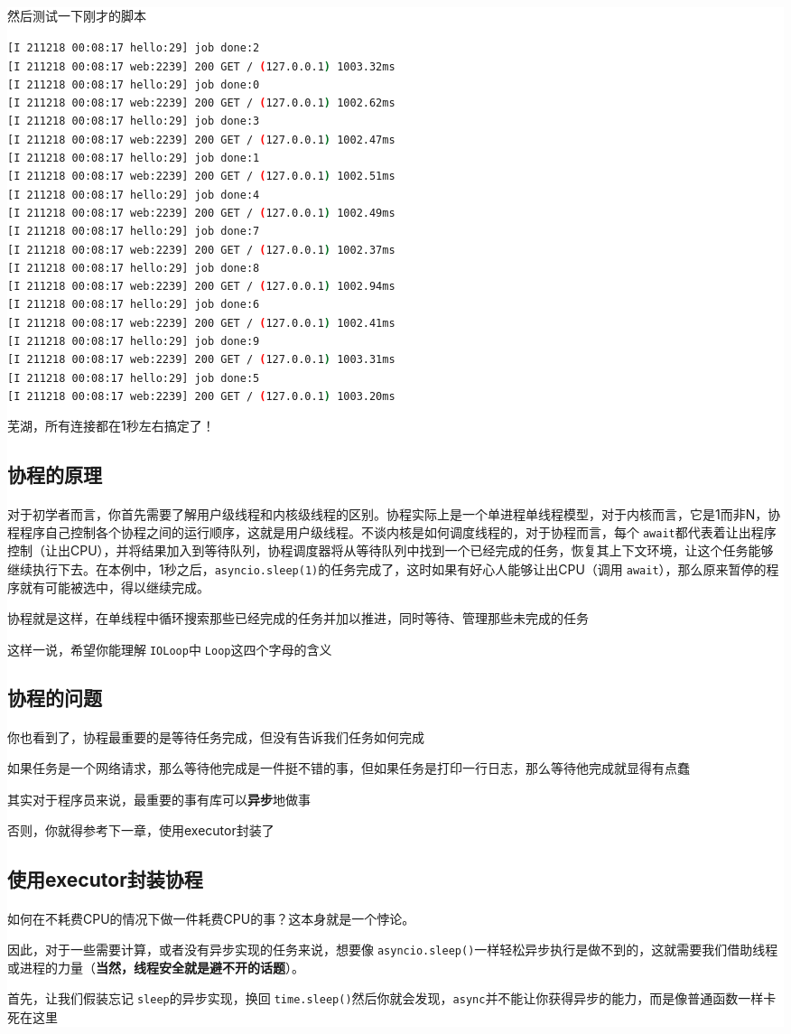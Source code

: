 然后测试一下刚才的脚本

```bash
[I 211218 00:08:17 hello:29] job done:2
[I 211218 00:08:17 web:2239] 200 GET / (127.0.0.1) 1003.32ms
[I 211218 00:08:17 hello:29] job done:0
[I 211218 00:08:17 web:2239] 200 GET / (127.0.0.1) 1002.62ms
[I 211218 00:08:17 hello:29] job done:3
[I 211218 00:08:17 web:2239] 200 GET / (127.0.0.1) 1002.47ms
[I 211218 00:08:17 hello:29] job done:1
[I 211218 00:08:17 web:2239] 200 GET / (127.0.0.1) 1002.51ms
[I 211218 00:08:17 hello:29] job done:4
[I 211218 00:08:17 web:2239] 200 GET / (127.0.0.1) 1002.49ms
[I 211218 00:08:17 hello:29] job done:7
[I 211218 00:08:17 web:2239] 200 GET / (127.0.0.1) 1002.37ms
[I 211218 00:08:17 hello:29] job done:8
[I 211218 00:08:17 web:2239] 200 GET / (127.0.0.1) 1002.94ms
[I 211218 00:08:17 hello:29] job done:6
[I 211218 00:08:17 web:2239] 200 GET / (127.0.0.1) 1002.41ms
[I 211218 00:08:17 hello:29] job done:9
[I 211218 00:08:17 web:2239] 200 GET / (127.0.0.1) 1003.31ms
[I 211218 00:08:17 hello:29] job done:5
[I 211218 00:08:17 web:2239] 200 GET / (127.0.0.1) 1003.20ms
```

芜湖，所有连接都在1秒左右搞定了！

## 协程的原理

对于初学者而言，你首先需要了解用户级线程和内核级线程的区别。协程实际上是一个单进程单线程模型，对于内核而言，它是1而非N，协程程序自己控制各个协程之间的运行顺序，这就是用户级线程。不谈内核是如何调度线程的，对于协程而言，每个 `await`都代表着让出程序控制（让出CPU），并将结果加入到等待队列，协程调度器将从等待队列中找到一个已经完成的任务，恢复其上下文环境，让这个任务能够继续执行下去。在本例中，1秒之后，`asyncio.sleep(1)`的任务完成了，这时如果有好心人能够让出CPU（调用 `await`），那么原来暂停的程序就有可能被选中，得以继续完成。

协程就是这样，在单线程中循环搜索那些已经完成的任务并加以推进，同时等待、管理那些未完成的任务

这样一说，希望你能理解 `IOLoop`中 `Loop`这四个字母的含义

## 协程的问题

你也看到了，协程最重要的是等待任务完成，但没有告诉我们任务如何完成

如果任务是一个网络请求，那么等待他完成是一件挺不错的事，但如果任务是打印一行日志，那么等待他完成就显得有点蠢

其实对于程序员来说，最重要的事有库可以**异步**地做事

否则，你就得参考下一章，使用executor封装了

## 使用executor封装协程

如何在不耗费CPU的情况下做一件耗费CPU的事？这本身就是一个悖论。

因此，对于一些需要计算，或者没有异步实现的任务来说，想要像 `asyncio.sleep()`一样轻松异步执行是做不到的，这就需要我们借助线程或进程的力量（**当然，线程安全就是避不开的话题**）。

首先，让我们假装忘记 `sleep`的异步实现，换回 `time.sleep()`然后你就会发现，`async`并不能让你获得异步的能力，而是像普通函数一样卡死在这里
